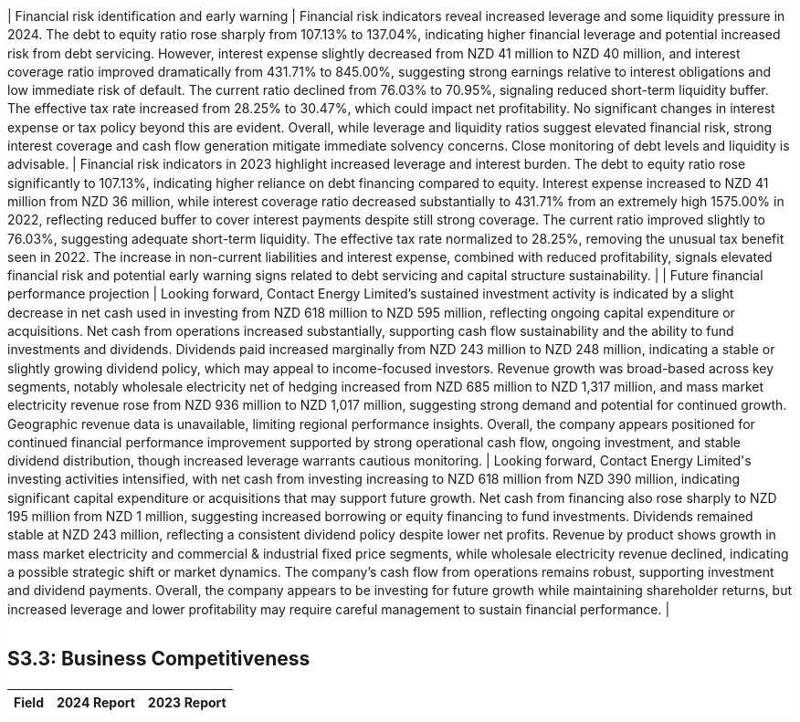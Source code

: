 | Financial risk identification and early warning | Financial risk indicators reveal increased leverage and some liquidity pressure in 2024. The debt to equity ratio rose sharply from 107.13% to 137.04%, indicating higher financial leverage and potential increased risk from debt servicing. However, interest expense slightly decreased from NZD 41 million to NZD 40 million, and interest coverage ratio improved dramatically from 431.71% to 845.00%, suggesting strong earnings relative to interest obligations and low immediate risk of default. The current ratio declined from 76.03% to 70.95%, signaling reduced short-term liquidity buffer. The effective tax rate increased from 28.25% to 30.47%, which could impact net profitability. No significant changes in interest expense or tax policy beyond this are evident. Overall, while leverage and liquidity ratios suggest elevated financial risk, strong interest coverage and cash flow generation mitigate immediate solvency concerns. Close monitoring of debt levels and liquidity is advisable. | Financial risk indicators in 2023 highlight increased leverage and interest burden. The debt to equity ratio rose significantly to 107.13%, indicating higher reliance on debt financing compared to equity. Interest expense increased to NZD 41 million from NZD 36 million, while interest coverage ratio decreased substantially to 431.71% from an extremely high 1575.00% in 2022, reflecting reduced buffer to cover interest payments despite still strong coverage. The current ratio improved slightly to 76.03%, suggesting adequate short-term liquidity. The effective tax rate normalized to 28.25%, removing the unusual tax benefit seen in 2022. The increase in non-current liabilities and interest expense, combined with reduced profitability, signals elevated financial risk and potential early warning signs related to debt servicing and capital structure sustainability. |
| Future financial performance projection | Looking forward, Contact Energy Limited’s sustained investment activity is indicated by a slight decrease in net cash used in investing from NZD 618 million to NZD 595 million, reflecting ongoing capital expenditure or acquisitions. Net cash from operations increased substantially, supporting cash flow sustainability and the ability to fund investments and dividends. Dividends paid increased marginally from NZD 243 million to NZD 248 million, indicating a stable or slightly growing dividend policy, which may appeal to income-focused investors. Revenue growth was broad-based across key segments, notably wholesale electricity net of hedging increased from NZD 685 million to NZD 1,317 million, and mass market electricity revenue rose from NZD 936 million to NZD 1,017 million, suggesting strong demand and potential for continued growth. Geographic revenue data is unavailable, limiting regional performance insights. Overall, the company appears positioned for continued financial performance improvement supported by strong operational cash flow, ongoing investment, and stable dividend distribution, though increased leverage warrants cautious monitoring. | Looking forward, Contact Energy Limited's investing activities intensified, with net cash from investing increasing to NZD 618 million from NZD 390 million, indicating significant capital expenditure or acquisitions that may support future growth. Net cash from financing also rose sharply to NZD 195 million from NZD 1 million, suggesting increased borrowing or equity financing to fund investments. Dividends remained stable at NZD 243 million, reflecting a consistent dividend policy despite lower net profits. Revenue by product shows growth in mass market electricity and commercial & industrial fixed price segments, while wholesale electricity revenue declined, indicating a possible strategic shift or market dynamics. The company’s cash flow from operations remains robust, supporting investment and dividend payments. Overall, the company appears to be investing for future growth while maintaining shareholder returns, but increased leverage and lower profitability may require careful management to sustain financial performance. |


## S3.3: Business Competitiveness

| Field | 2024 Report | 2023 Report |
| :---- | :---- | :---- |